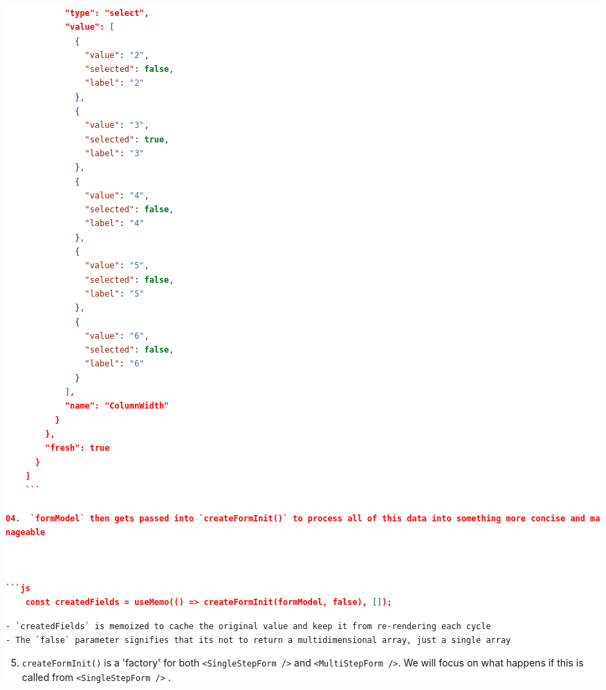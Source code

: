 ````json
            "type": "select",
            "value": [
              {
                "value": "2",
                "selected": false,
                "label": "2"
              },
              {
                "value": "3",
                "selected": true,
                "label": "3"
              },
              {
                "value": "4",
                "selected": false,
                "label": "4"
              },
              {
                "value": "5",
                "selected": false,
                "label": "5"
              },
              {
                "value": "6",
                "selected": false,
                "label": "6"
              }
            ],
            "name": "ColumnWidth"
          }
        },
        "fresh": true
      }
    ]
    ```

04.  `formModel` then gets passed into `createFormInit()` to process all of this data into something more concise and manageable



```js
    const createdFields = useMemo(() => createFormInit(formModel, false), []);
````

    - `createdFields` is memoized to cache the original value and keep it from re-rendering each cycle
    - The `false` parameter signifies that its not to return a multidimensional array, just a single array

5.  `createFormInit()` is a 'factory' for both `<SingleStepForm />` and `<MultiStepForm />`. We will focus on what happens if this is called
    from `<SingleStepForm />` .
